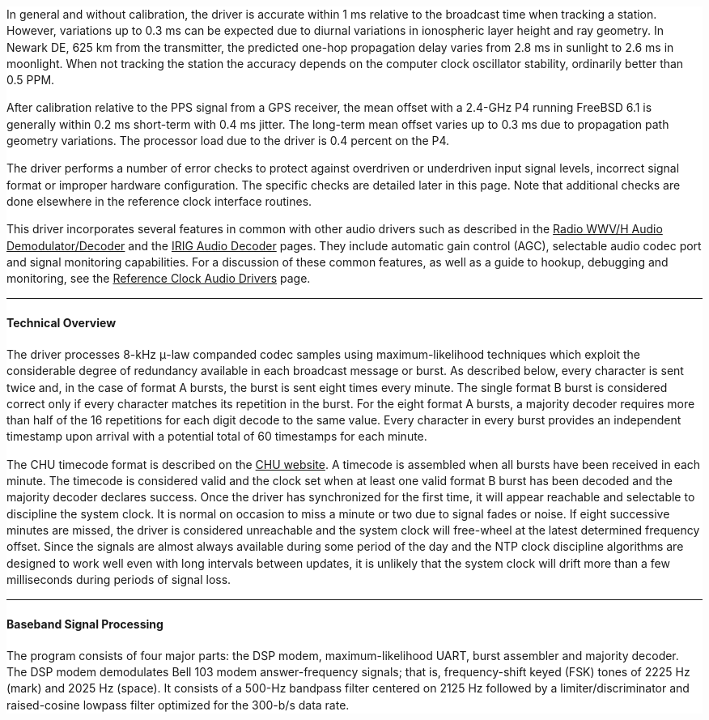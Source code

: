 In general and without calibration, the driver is accurate within 1 ms relative to the broadcast time when tracking a station. However, variations up to 0.3 ms can be expected due to diurnal variations in ionospheric layer height and ray geometry. In Newark DE, 625 km from the transmitter, the predicted one-hop propagation delay varies from 2.8 ms in sunlight to 2.6 ms in moonlight. When not tracking the station the accuracy depends on the computer clock oscillator stability, ordinarily better than 0.5 PPM.

After calibration relative to the PPS signal from a GPS receiver, the mean offset with a 2.4-GHz P4 running FreeBSD 6.1 is generally within 0.2 ms short-term with 0.4 ms jitter. The long-term mean offset varies up to 0.3 ms due to propagation path geometry variations. The processor load due to the driver is 0.4 percent on the P4.

The driver performs a number of error checks to protect against overdriven or underdriven input signal levels, incorrect signal format or improper hardware configuration. The specific checks are detailed later in this page. Note that additional checks are done elsewhere in the reference clock interface routines.

This driver incorporates several features in common with other audio drivers such as described in the [Radio WWV/H Audio Demodulator/Decoder](/archives/drivers/driver36) and the [IRIG Audio Decoder](/archives/drivers/driver6) pages. They include automatic gain control (AGC), selectable audio codec port and signal monitoring capabilities. For a discussion of these common features, as well as a guide to hookup, debugging and monitoring, see the [Reference Clock Audio Drivers](/archives/4.2.8-series/audio) page.

* * *

#### Technical Overview

The driver processes 8-kHz μ-law companded codec samples using maximum-likelihood techniques which exploit the considerable degree of redundancy available in each broadcast message or burst. As described below, every character is sent twice and, in the case of format A bursts, the burst is sent eight times every minute. The single format B burst is considered correct only if every character matches its repetition in the burst. For the eight format A bursts, a majority decoder requires more than half of the 16 repetitions for each digit decode to the same value. Every character in every burst provides an independent timestamp upon arrival with a potential total of 60 timestamps for each minute.

The CHU timecode format is described on the [CHU website](https://nrc.canada.ca/en/certifications-evaluations-standards/canadas-official-time/nrc-shortwave-station-broadcasts-chu). A timecode is assembled when all bursts have been received in each minute. The timecode is considered valid and the clock set when at least one valid format B burst has been decoded and the majority decoder declares success. Once the driver has synchronized for the first time, it will appear reachable and selectable to discipline the system clock. It is normal on occasion to miss a minute or two due to signal fades or noise. If eight successive minutes are missed, the driver is considered unreachable and the system clock will free-wheel at the latest determined frequency offset. Since the signals are almost always available during some period of the day and the NTP clock discipline algorithms are designed to work well even with long intervals between updates, it is unlikely that the system clock will drift more than a few milliseconds during periods of signal loss.

* * *

#### Baseband Signal Processing

The program consists of four major parts: the DSP modem, maximum-likelihood UART, burst assembler and majority decoder. The DSP modem demodulates Bell 103 modem answer-frequency signals; that is, frequency-shift keyed (FSK) tones of 2225 Hz (mark) and 2025 Hz (space). It consists of a 500-Hz bandpass filter centered on 2125 Hz followed by a limiter/discriminator and raised-cosine lowpass filter optimized for the 300-b/s data rate.
